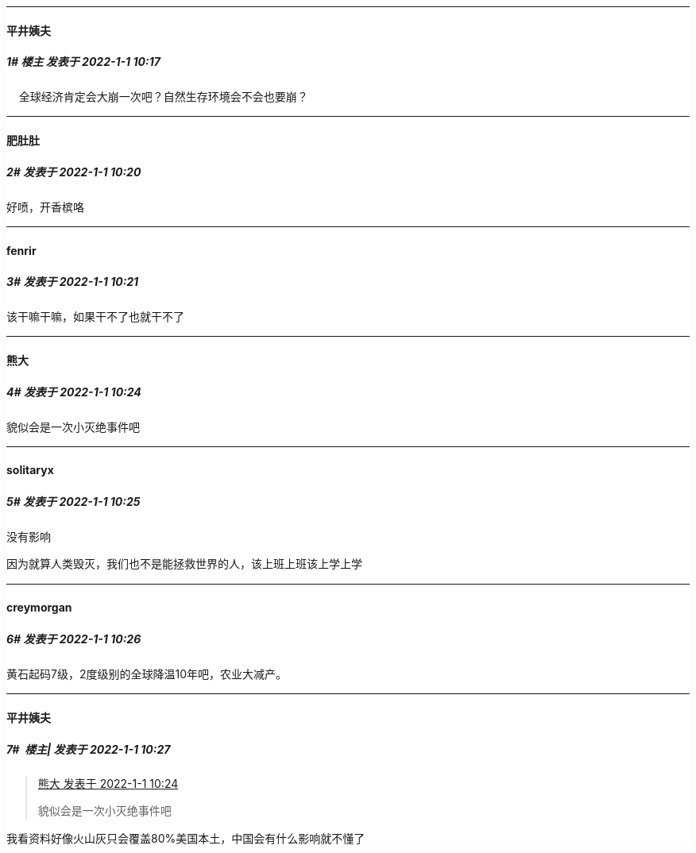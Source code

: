 

*****

####  平井姨夫  
##### 1#       楼主       发表于 2022-1-1 10:17

    全球经济肯定会大崩一次吧？自然生存环境会不会也要崩？

*****

####  肥肚肚  
##### 2#       发表于 2022-1-1 10:20

好喷，开香槟咯

*****

####  fenrir  
##### 3#       发表于 2022-1-1 10:21

该干嘛干嘛，如果干不了也就干不了

*****

####  熊大  
##### 4#       发表于 2022-1-1 10:24

貌似会是一次小灭绝事件吧

*****

####  solitaryx  
##### 5#       发表于 2022-1-1 10:25

没有影响

因为就算人类毁灭，我们也不是能拯救世界的人，该上班上班该上学上学

*****

####  creymorgan  
##### 6#       发表于 2022-1-1 10:26

黄石起码7级，2度级别的全球降温10年吧，农业大减产。

*****

####  平井姨夫  
##### 7#         楼主| 发表于 2022-1-1 10:27

<blockquote><a href="httphttps://bbs.saraba1st.com/2b/forum.php?mod=redirect&amp;goto=findpost&amp;pid=54125250&amp;ptid=2045185" target="_blank">熊大 发表于 2022-1-1 10:24</a>

貌似会是一次小灭绝事件吧</blockquote>
我看资料好像火山灰只会覆盖80%美国本土，中国会有什么影响就不懂了
